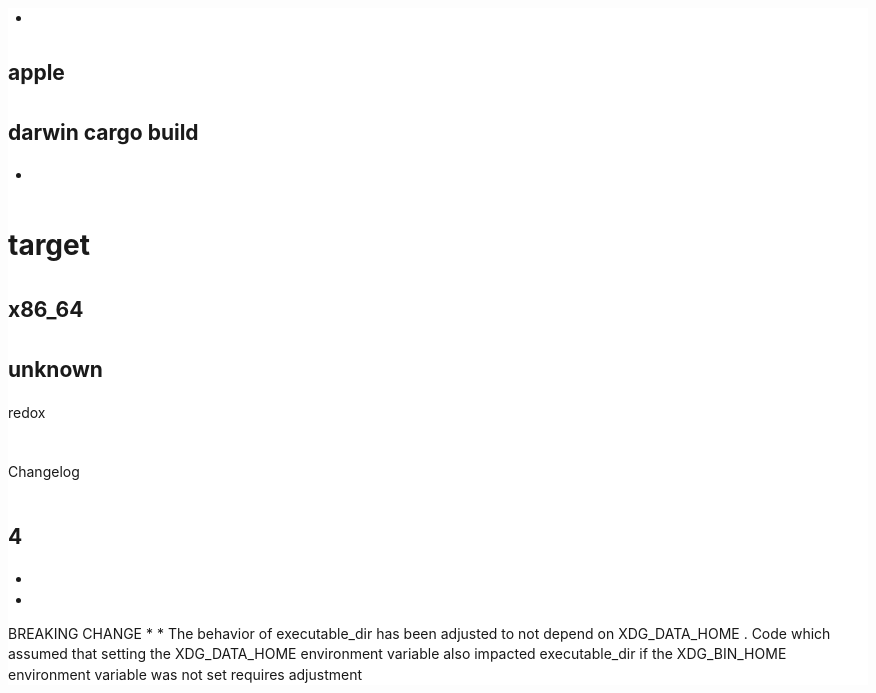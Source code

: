 -
apple
-
darwin
cargo
build
-
-
target
=
x86_64
-
unknown
-
redox
#
#
Changelog
#
#
#
4
-
*
*
BREAKING
CHANGE
*
*
The
behavior
of
executable_dir
has
been
adjusted
to
not
depend
on
XDG_DATA_HOME
.
Code
which
assumed
that
setting
the
XDG_DATA_HOME
environment
variable
also
impacted
executable_dir
if
the
XDG_BIN_HOME
environment
variable
was
not
set
requires
adjustment